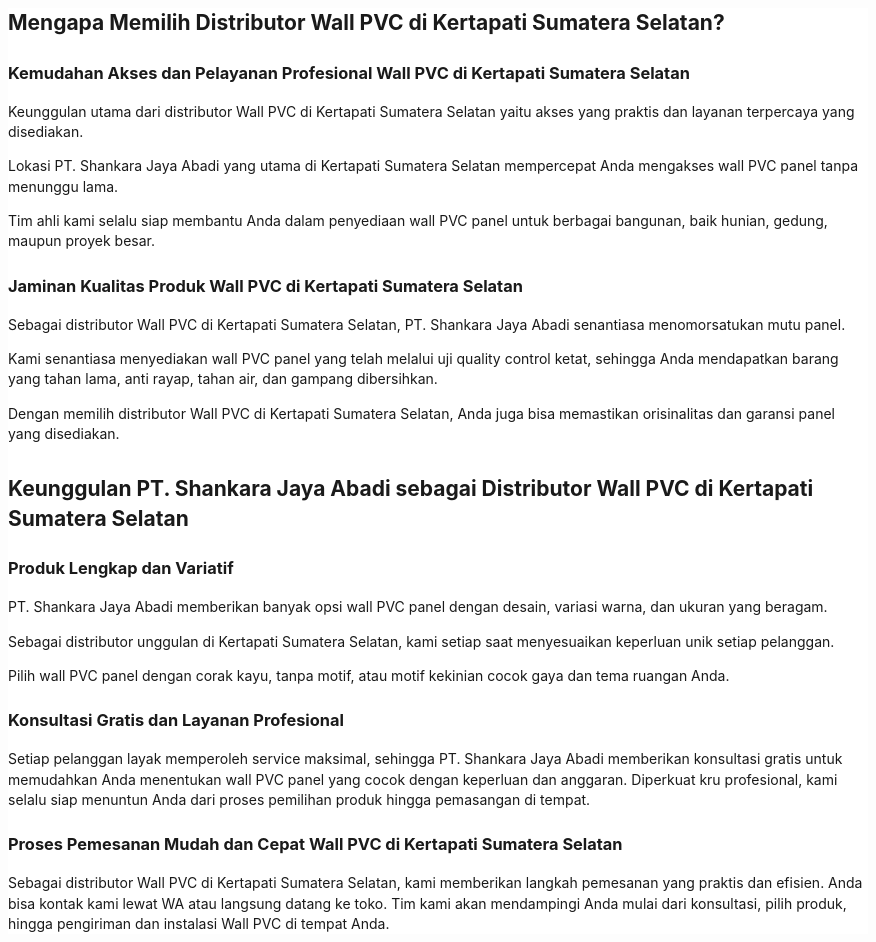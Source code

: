 
## Mengapa Memilih Distributor Wall PVC di Kertapati Sumatera Selatan?

### Kemudahan Akses dan Pelayanan Profesional Wall PVC di Kertapati Sumatera Selatan

Keunggulan utama dari distributor Wall PVC di Kertapati Sumatera Selatan yaitu akses yang praktis dan layanan terpercaya yang disediakan.

Lokasi PT. Shankara Jaya Abadi yang utama di Kertapati Sumatera Selatan mempercepat Anda mengakses wall PVC panel tanpa menunggu lama.

Tim ahli kami selalu siap membantu Anda dalam penyediaan wall PVC panel untuk berbagai bangunan, baik hunian, gedung, maupun proyek besar.

### Jaminan Kualitas Produk Wall PVC di Kertapati Sumatera Selatan

Sebagai distributor Wall PVC di Kertapati Sumatera Selatan, PT. Shankara Jaya Abadi senantiasa menomorsatukan mutu panel.

Kami senantiasa menyediakan wall PVC panel yang telah melalui uji quality control ketat, sehingga Anda mendapatkan barang yang tahan lama, anti rayap, tahan air, dan gampang dibersihkan.

Dengan memilih distributor Wall PVC di Kertapati Sumatera Selatan, Anda juga bisa memastikan orisinalitas dan garansi panel yang disediakan.

## Keunggulan PT. Shankara Jaya Abadi sebagai Distributor Wall PVC di Kertapati Sumatera Selatan

### Produk Lengkap dan Variatif

PT. Shankara Jaya Abadi memberikan banyak opsi wall PVC panel dengan desain, variasi warna, dan ukuran yang beragam.

Sebagai distributor unggulan di Kertapati Sumatera Selatan, kami setiap saat menyesuaikan keperluan unik setiap pelanggan.

Pilih wall PVC panel dengan corak kayu, tanpa motif, atau motif kekinian cocok gaya dan tema ruangan Anda.

### Konsultasi Gratis dan Layanan Profesional

Setiap pelanggan layak memperoleh service maksimal, sehingga PT. Shankara Jaya Abadi memberikan konsultasi gratis untuk memudahkan Anda menentukan wall PVC panel yang cocok dengan keperluan dan anggaran. Diperkuat kru profesional, kami selalu siap menuntun Anda dari proses pemilihan produk hingga pemasangan di tempat.

### Proses Pemesanan Mudah dan Cepat Wall PVC di Kertapati Sumatera Selatan

Sebagai distributor Wall PVC di Kertapati Sumatera Selatan, kami memberikan langkah pemesanan yang praktis dan efisien. Anda bisa kontak kami lewat WA atau langsung datang ke toko. Tim kami akan mendampingi Anda mulai dari konsultasi, pilih produk, hingga pengiriman dan instalasi Wall PVC di tempat Anda.
